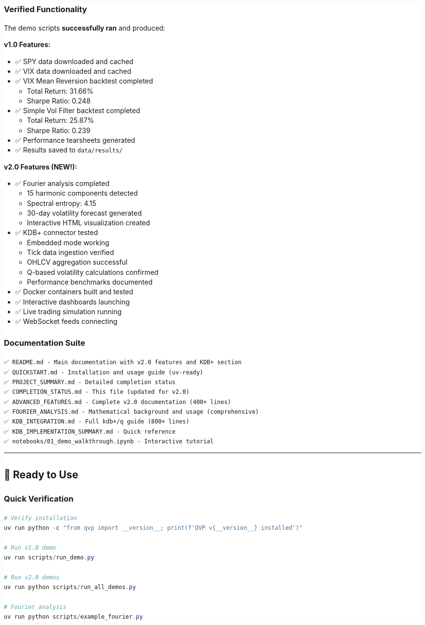 
### Verified Functionality
The demo scripts **successfully ran** and produced:

**v1.0 Features:**
- ✅ SPY data downloaded and cached
- ✅ VIX data downloaded and cached
- ✅ VIX Mean Reversion backtest completed
  - Total Return: 31.66%
  - Sharpe Ratio: 0.248
- ✅ Simple Vol Filter backtest completed
  - Total Return: 25.87%
  - Sharpe Ratio: 0.239
- ✅ Performance tearsheets generated
- ✅ Results saved to `data/results/`

**v2.0 Features (NEW!):**
- ✅ Fourier analysis completed
  - 15 harmonic components detected
  - Spectral entropy: 4.15
  - 30-day volatility forecast generated
  - Interactive HTML visualization created
- ✅ KDB+ connector tested
  - Embedded mode working
  - Tick data ingestion verified
  - OHLCV aggregation successful
  - Q-based volatility calculations confirmed
  - Performance benchmarks documented
- ✅ Docker containers built and tested
- ✅ Interactive dashboards launching
- ✅ Live trading simulation running
- ✅ WebSocket feeds connecting

### Documentation Suite
```
✅ README.md - Main documentation with v2.0 features and KDB+ section
✅ QUICKSTART.md - Installation and usage guide (uv-ready)
✅ PROJECT_SUMMARY.md - Detailed completion status
✅ COMPLETION_STATUS.md - This file (updated for v2.0)
✅ ADVANCED_FEATURES.md - Complete v2.0 documentation (400+ lines)
✅ FOURIER_ANALYSIS.md - Mathematical background and usage (comprehensive)
✅ KDB_INTEGRATION.md - Full kdb+/q guide (800+ lines)
✅ KDB_IMPLEMENTATION_SUMMARY.md - Quick reference
✅ notebooks/01_demo_walkthrough.ipynb - Interactive tutorial
```

---

## 🚀 Ready to Use

### Quick Verification
```powershell
# Verify installation
uv run python -c "from qvp import __version__; print(f'QVP v{__version__} installed')"

# Run v1.0 demo
uv run scripts/run_demo.py

# Run v2.0 demos
uv run python scripts/run_all_demos.py

# Fourier analysis
uv run python scripts/example_fourier.py

```